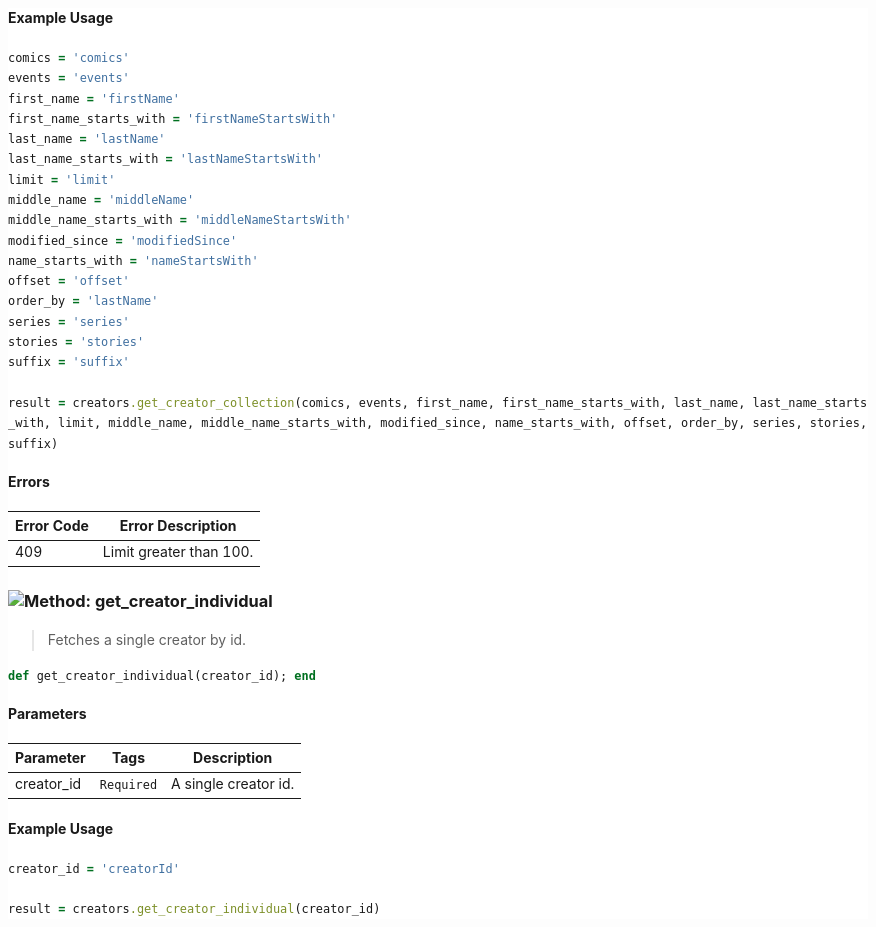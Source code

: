#### Example Usage

```ruby
comics = 'comics'
events = 'events'
first_name = 'firstName'
first_name_starts_with = 'firstNameStartsWith'
last_name = 'lastName'
last_name_starts_with = 'lastNameStartsWith'
limit = 'limit'
middle_name = 'middleName'
middle_name_starts_with = 'middleNameStartsWith'
modified_since = 'modifiedSince'
name_starts_with = 'nameStartsWith'
offset = 'offset'
order_by = 'lastName'
series = 'series'
stories = 'stories'
suffix = 'suffix'

result = creators.get_creator_collection(comics, events, first_name, first_name_starts_with, last_name, last_name_starts_with, limit, middle_name, middle_name_starts_with, modified_since, name_starts_with, offset, order_by, series, stories, suffix)

```

#### Errors

| Error Code | Error Description |
|------------|-------------------|
| 409 | Limit greater than 100. |



### <a name="get_creator_individual"></a>![Method: ](https://apidocs.io/img/method.png ".CreatorsController.get_creator_individual") get_creator_individual

> Fetches a single creator by id.


```ruby
def get_creator_individual(creator_id); end
```

#### Parameters

| Parameter | Tags | Description |
|-----------|------|-------------|
| creator_id |  ``` Required ```  | A single creator id. |


#### Example Usage

```ruby
creator_id = 'creatorId'

result = creators.get_creator_individual(creator_id)

```

